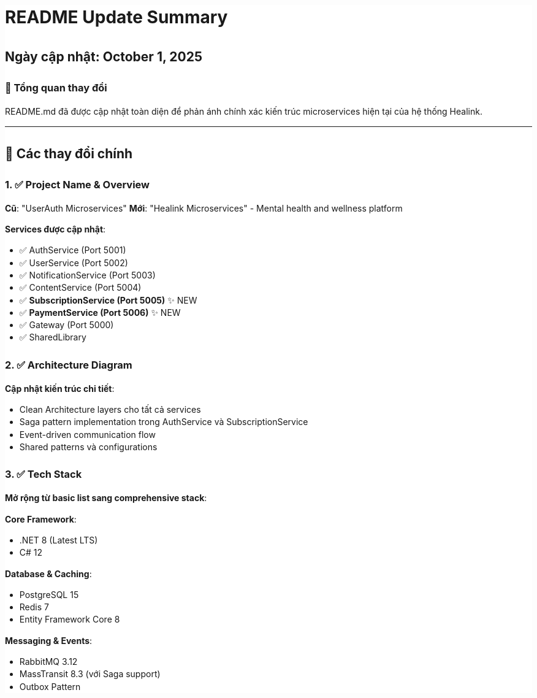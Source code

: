 # README Update Summary

## Ngày cập nhật: October 1, 2025

### 📝 Tổng quan thay đổi

README.md đã được cập nhật toàn diện để phản ánh chính xác kiến trúc microservices hiện tại của hệ thống Healink.

---

## 🔄 Các thay đổi chính

### 1. ✅ Project Name & Overview
**Cũ**: "UserAuth Microservices"
**Mới**: "Healink Microservices" - Mental health and wellness platform

**Services được cập nhật**:
- ✅ AuthService (Port 5001)
- ✅ UserService (Port 5002)
- ✅ NotificationService (Port 5003)
- ✅ ContentService (Port 5004)
- ✅ **SubscriptionService (Port 5005)** ✨ NEW
- ✅ **PaymentService (Port 5006)** ✨ NEW
- ✅ Gateway (Port 5000)
- ✅ SharedLibrary

### 2. ✅ Architecture Diagram
**Cập nhật kiến trúc chi tiết**:
- Clean Architecture layers cho tất cả services
- Saga pattern implementation trong AuthService và SubscriptionService
- Event-driven communication flow
- Shared patterns và configurations

### 3. ✅ Tech Stack
**Mở rộng từ basic list sang comprehensive stack**:

**Core Framework**:
- .NET 8 (Latest LTS)
- C# 12

**Database & Caching**:
- PostgreSQL 15
- Redis 7
- Entity Framework Core 8

**Messaging & Events**:
- RabbitMQ 3.12
- MassTransit 8.3 (với Saga support)
- Outbox Pattern
